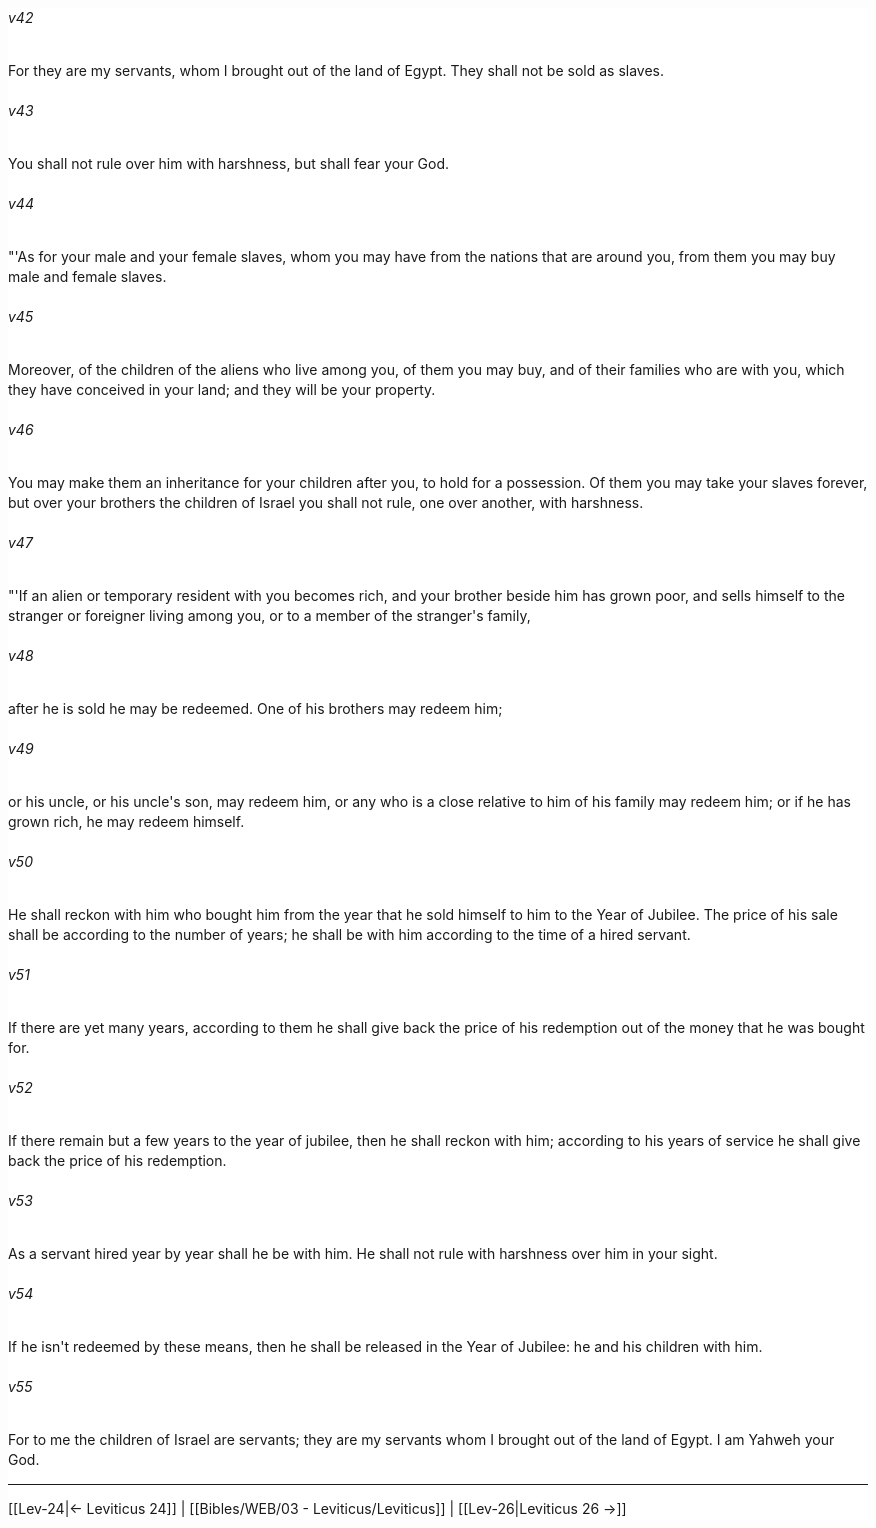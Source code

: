 ###### v42 
For they are my servants, whom I brought out of the land of Egypt. They shall not be sold as slaves. 

###### v43 
You shall not rule over him with harshness, but shall fear your God. 

###### v44 
"'As for your male and your female slaves, whom you may have from the nations that are around you, from them you may buy male and female slaves. 

###### v45 
Moreover, of the children of the aliens who live among you, of them you may buy, and of their families who are with you, which they have conceived in your land; and they will be your property. 

###### v46 
You may make them an inheritance for your children after you, to hold for a possession. Of them you may take your slaves forever, but over your brothers the children of Israel you shall not rule, one over another, with harshness. 

###### v47 
"'If an alien or temporary resident with you becomes rich, and your brother beside him has grown poor, and sells himself to the stranger or foreigner living among you, or to a member of the stranger's family, 

###### v48 
after he is sold he may be redeemed. One of his brothers may redeem him; 

###### v49 
or his uncle, or his uncle's son, may redeem him, or any who is a close relative to him of his family may redeem him; or if he has grown rich, he may redeem himself. 

###### v50 
He shall reckon with him who bought him from the year that he sold himself to him to the Year of Jubilee. The price of his sale shall be according to the number of years; he shall be with him according to the time of a hired servant. 

###### v51 
If there are yet many years, according to them he shall give back the price of his redemption out of the money that he was bought for. 

###### v52 
If there remain but a few years to the year of jubilee, then he shall reckon with him; according to his years of service he shall give back the price of his redemption. 

###### v53 
As a servant hired year by year shall he be with him. He shall not rule with harshness over him in your sight. 

###### v54 
If he isn't redeemed by these means, then he shall be released in the Year of Jubilee: he and his children with him. 

###### v55 
For to me the children of Israel are servants; they are my servants whom I brought out of the land of Egypt. I am Yahweh your God.

***
[[Lev-24|← Leviticus 24]] | [[Bibles/WEB/03 - Leviticus/Leviticus]] | [[Lev-26|Leviticus 26 →]]
